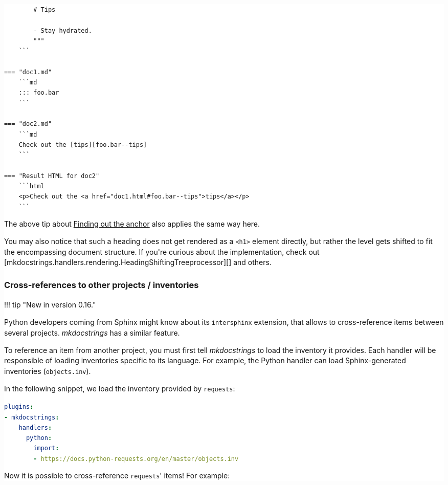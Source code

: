             # Tips

            - Stay hydrated.
            """
        ```

    === "doc1.md"
        ```md
        ::: foo.bar
        ```

    === "doc2.md"
        ```md
        Check out the [tips][foo.bar--tips]
        ```

    === "Result HTML for doc2"
        ```html
        <p>Check out the <a href="doc1.html#foo.bar--tips">tips</a></p>
        ```

The above tip about [Finding out the anchor](#finding-out-the-anchor) also applies the same way here.

You may also notice that such a heading does not get rendered as a `<h1>` element directly, but rather the level gets shifted to fit the encompassing document structure. If you're curious about the implementation, check out [mkdocstrings.handlers.rendering.HeadingShiftingTreeprocessor][] and others.

### Cross-references to other projects / inventories

!!! tip "New in version 0.16."

Python developers coming from Sphinx might know about its `intersphinx` extension,
that allows to cross-reference items between several projects.
*mkdocstrings* has a similar feature.

To reference an item from another project, you must first tell *mkdocstrings*
to load the inventory it provides. Each handler will be responsible of loading
inventories specific to its language. For example, the Python handler
can load Sphinx-generated inventories (`objects.inv`).

In the following snippet, we load the inventory provided by `requests`:

```yaml
plugins:
- mkdocstrings:
    handlers:
      python:
        import:
        - https://docs.python-requests.org/en/master/objects.inv
```

Now it is possible to cross-reference `requests`' items! For example:
